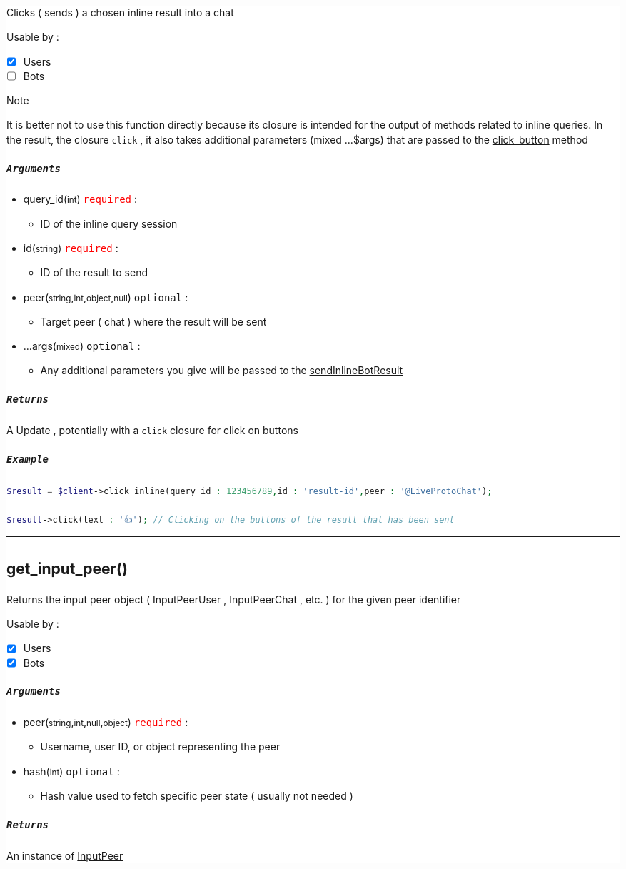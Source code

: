 Clicks ( sends ) a chosen inline result into a chat

Usable by :
- [x] Users
- [ ] Bots

> [!NOTE]
> It is better not to use this function directly because its closure is intended for the output of methods related to inline queries. In the result, the closure `click` , it also takes additional parameters (mixed ...$args) that are passed to the [click_button](en/functions.md#click_button) method

##### <pre>Arguments</pre>
- query_id(<small>int</small>) <kbd style="color : red">required</kbd> :
  - ID of the inline query session

- id(<small>string</small>) <kbd style="color : red">required</kbd> :
  - ID of the result to send

- peer(<small>string</small>,<small>int</small>,<small>object</small>,<small>null</small>) <kbd onclick = "alert('default : null')">optional</kbd> :
  - Target peer ( chat ) where the result will be sent

- ...args(<small>mixed</small>) <kbd onclick = "alert('default : empty')">optional</kbd> :
  - Any additional parameters you give will be passed to the [sendInlineBotResult](https://core.telegram.org/method/messages.sendInlineBotResult)

##### <pre>Returns</pre>
A Update , potentially with a `click` closure for click on buttons

##### <pre>Example</pre>
```php
$result = $client->click_inline(query_id : 123456789,id : 'result-id',peer : '@LiveProtoChat');

$result->click(text : '👍'); // Clicking on the buttons of the result that has been sent
```

---

## get_input_peer()

Returns the input peer object ( InputPeerUser , InputPeerChat , etc. ) for the given peer identifier

Usable by :
- [x] Users
- [x] Bots

##### <pre>Arguments</pre>
- peer(<small>string</small>,<small>int</small>,<small>null</small>,<small>object</small>) <kbd style="color : red">required</kbd> :
  - Username, user ID, or object representing the peer

- hash(<small>int</small>) <kbd onclick = "alert('default : 0')">optional</kbd> :
  - Hash value used to fetch specific peer state ( usually not needed )

##### <pre>Returns</pre>
An instance of [InputPeer](https://core.telegram.org/type/InputPeer)
